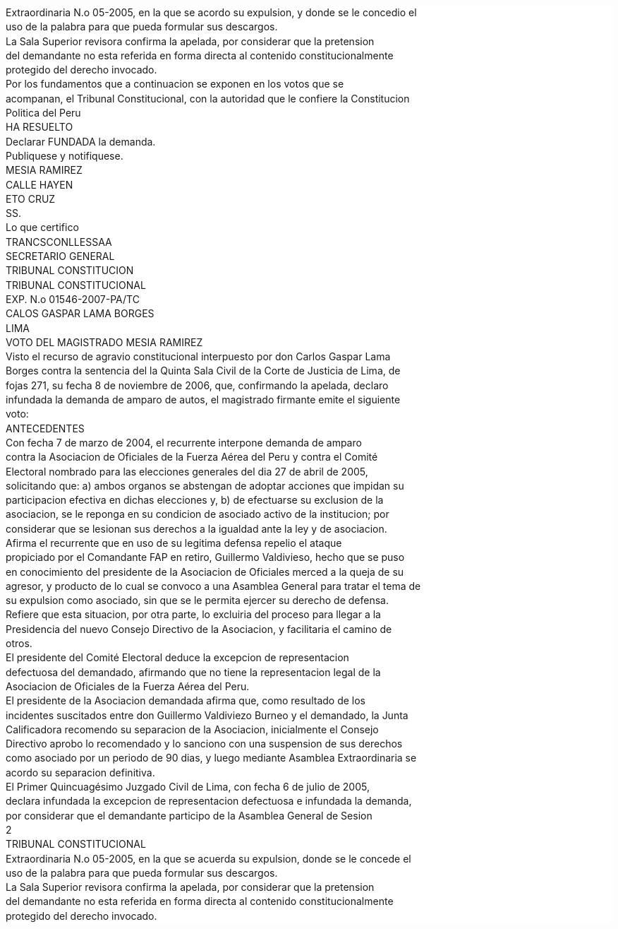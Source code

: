 Extraordinaria N.o 05-2005, en la que se acordo su expulsion, y donde se le concedio el  
uso de la palabra para que pueda formular sus descargos.  
La Sala Superior revisora confirma la apelada, por considerar que la pretension  
del demandante no esta referida en forma directa al contenido constitucionalmente  
protegido del derecho invocado.  
Por los fundamentos que a continuacion se exponen en los votos que se  
acompanan, el Tribunal Constitucional, con la autoridad que le confiere la Constitucion  
Politica del Peru  
HA RESUELTO  
Declarar FUNDADA la demanda.  
Publiquese y notifiquese.  
MESIA RAMIREZ  
CALLE HAYEN  
ETO CRUZ  
SS.  
Lo que certifico  
TRANCSCONLLESSAA  
SECRETARIO GENERAL  
TRIBUNAL CONSTITUCION  
TRIBUNAL CONSTITUCIONAL  
EXP. N.o 01546-2007-PA/TC  
CALOS GASPAR LAMA BORGES  
LIMA  
VOTO DEL MAGISTRADO MESIA RAMIREZ  
Visto el recurso de agravio constitucional interpuesto por don Carlos Gaspar Lama  
Borges contra la sentencia del la Quinta Sala Civil de la Corte de Justicia de Lima, de  
fojas 271, su fecha 8 de noviembre de 2006, que, confirmando la apelada, declaro  
infundada la demanda de amparo de autos, el magistrado firmante emite el siguiente  
voto:  
ANTECEDENTES  
Con fecha 7 de marzo de 2004, el recurrente interpone demanda de amparo  
contra la Asociacion de Oficiales de la Fuerza Aérea del Peru y contra el Comité  
Electoral nombrado para las elecciones generales del dia 27 de abril de 2005,  
solicitando que: a) ambos organos se abstengan de adoptar acciones que impidan su  
participacion efectiva en dichas elecciones y, b) de efectuarse su exclusion de la  
asociacion, se le reponga en su condicion de asociado activo de la institucion; por  
considerar que se lesionan sus derechos a la igualdad ante la ley y de asociacion.  
Afirma el recurrente que en uso de su legitima defensa repelio el ataque  
propiciado por el Comandante FAP en retiro, Guillermo Valdivieso, hecho que se puso  
en conocimiento del presidente de la Asociacion de Oficiales merced a la queja de su  
agresor, y producto de lo cual se convoco a una Asamblea General para tratar el tema de  
su expulsion como asociado, sin que se le permita ejercer su derecho de defensa.  
Refiere que esta situacion, por otra parte, lo excluiria del proceso para llegar a la  
Presidencia del nuevo Consejo Directivo de la Asociacion, y facilitaria el camino de  
otros.  
El presidente del Comité Electoral deduce la excepcion de representacion  
defectuosa del demandado, afirmando que no tiene la representacion legal de la  
Asociacion de Oficiales de la Fuerza Aérea del Peru.  
El presidente de la Asociacion demandada afirma que, como resultado de los  
incidentes suscitados entre don Guillermo Valdiviezo Burneo y el demandado, la Junta  
Calificadora recomendo su separacion de la Asociacion, inicialmente el Consejo  
Directivo aprobo lo recomendado y lo sanciono con una suspension de sus derechos  
como asociado por un periodo de 90 dias, y luego mediante Asamblea Extraordinaria se  
acordo su separacion definitiva.  
El Primer Quincuagésimo Juzgado Civil de Lima, con fecha 6 de julio de 2005,  
declara infundada la excepcion de representacion defectuosa e infundada la demanda,  
por considerar que el demandante participo de la Asamblea General de Sesion  
2  
TRIBUNAL CONSTITUCIONAL  
Extraordinaria N.o 05-2005, en la que se acuerda su expulsion, donde se le concede el  
uso de la palabra para que pueda formular sus descargos.  
La Sala Superior revisora confirma la apelada, por considerar que la pretension  
del demandante no esta referida en forma directa al contenido constitucionalmente  
protegido del derecho invocado.  